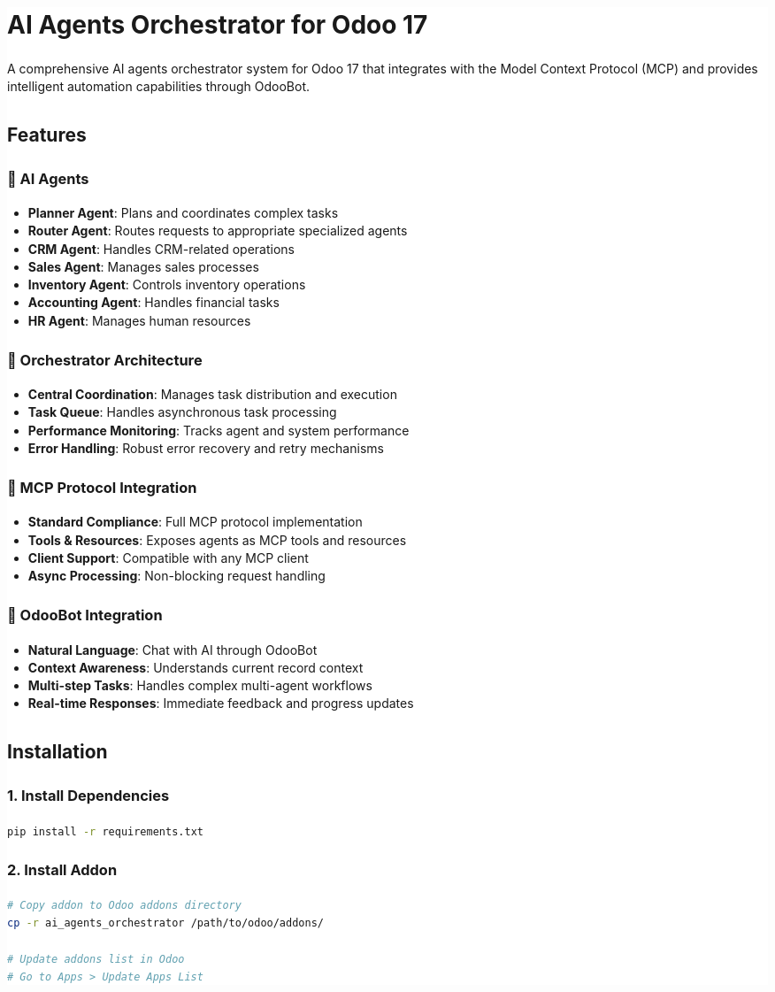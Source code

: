 # AI Agents Orchestrator for Odoo 17

A comprehensive AI agents orchestrator system for Odoo 17 that integrates with the Model Context Protocol (MCP) and provides intelligent automation capabilities through OdooBot.

## Features

### 🤖 AI Agents
- **Planner Agent**: Plans and coordinates complex tasks
- **Router Agent**: Routes requests to appropriate specialized agents
- **CRM Agent**: Handles CRM-related operations
- **Sales Agent**: Manages sales processes
- **Inventory Agent**: Controls inventory operations
- **Accounting Agent**: Handles financial tasks
- **HR Agent**: Manages human resources

### 🎯 Orchestrator Architecture
- **Central Coordination**: Manages task distribution and execution
- **Task Queue**: Handles asynchronous task processing
- **Performance Monitoring**: Tracks agent and system performance
- **Error Handling**: Robust error recovery and retry mechanisms

### 🔌 MCP Protocol Integration
- **Standard Compliance**: Full MCP protocol implementation
- **Tools & Resources**: Exposes agents as MCP tools and resources
- **Client Support**: Compatible with any MCP client
- **Async Processing**: Non-blocking request handling

### 💬 OdooBot Integration
- **Natural Language**: Chat with AI through OdooBot
- **Context Awareness**: Understands current record context
- **Multi-step Tasks**: Handles complex multi-agent workflows
- **Real-time Responses**: Immediate feedback and progress updates

## Installation

### 1. Install Dependencies
```bash
pip install -r requirements.txt
```

### 2. Install Addon
```bash
# Copy addon to Odoo addons directory
cp -r ai_agents_orchestrator /path/to/odoo/addons/

# Update addons list in Odoo
# Go to Apps > Update Apps List
```
